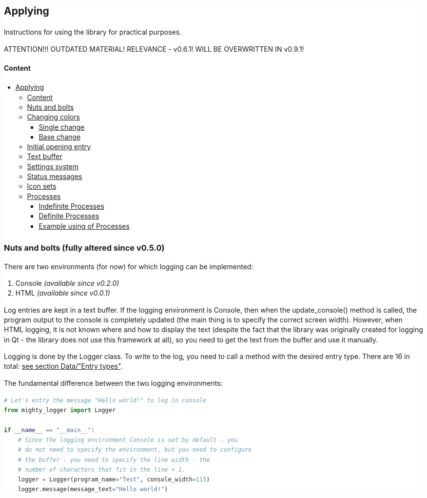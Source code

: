 ## Applying
Instructions for using the library for practical purposes.

ATTENTION!!! OUTDATED MATERIAL! RELEVANCE - v0.6.1! WILL BE OVERWRITTEN IN v0.9.1!

#### Content
- [Applying](#applying)
	- [Content](#content)
	- [Nuts and bolts](#nuts-and-bolts--fully-altered-since-v050-)
	- [Changing colors](#changing-colors--available-since-v030-)
		- [Single change](#single-change)
		- [Base change](#base-change)
	- [Initial opening entry](#initial-opening-entry--available-since-v030-)
	- [Text buffer](#text-buffer--available-since-v040-)
	- [Settings system](#settings-system--available-since-v050-)
	- [Status messages](#status-messages--available-since-v051-)
	- [Icon sets](#icon-sets--available-since-v051-)
	- [Processes](#processes--available-since-v060-)
		- [Indefinite Processes](#indefinite-processes)
		- [Definite Processes](#definite-processes)
		- [Example using of Processes](#example-using-of-processes)

### Nuts and bolts (fully altered since v0.5.0)
There are two environments (for now) for which logging can be implemented:
1. Console *(available since v0.2.0)*
2. HTML *(available since v0.0.1)*

Log entries are kept in a text buffer. If the logging environment is Console, then when the update_console() method is called, the program output to the console is completely updated (the main thing is to specify the correct screen width). However, when HTML logging, it is not known where and how to display the text (despite the fact that the library was originally created for logging in Qt - the library does not use this framework at all), so you need to get the text from the buffer and use it manually.

Logging is done by the Logger class. To write to the log, you need to call a method with the desired entry type. There are 16 in total: [see section Data/"Entry types"](/docs/DATA.md#entry-types--and-icon-in-set--).

The fundamental difference between the two logging environments:
```python
# Let's entry the message "Hello world!" to log in console
from mighty_logger import Logger

if __name__ == "__main__":
	# Since the logging environment Console is set by default - you
	# do not need to specify the environment, but you need to configure
	# the buffer - you need to specify the line width - the
	# number of characters that fit in the line + 1.
	logger = Logger(program_name="Test", console_width=115)
	logger.message(message_text="Hello world!")
```
